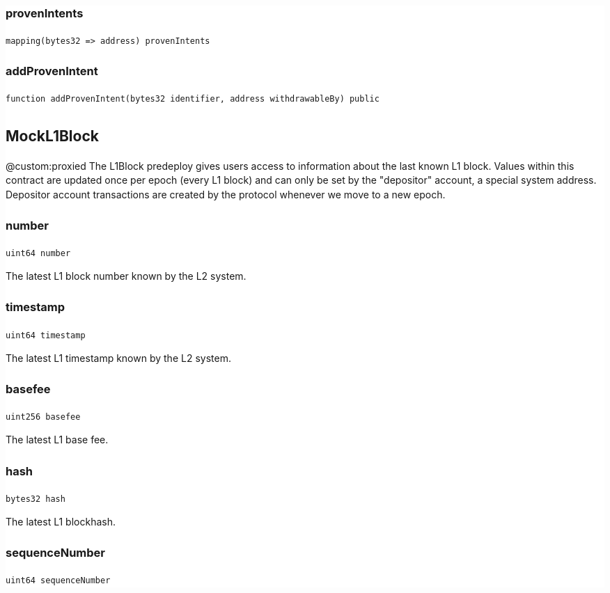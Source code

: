 ### provenIntents

```solidity
mapping(bytes32 => address) provenIntents
```

### addProvenIntent

```solidity
function addProvenIntent(bytes32 identifier, address withdrawableBy) public
```

## MockL1Block

@custom:proxied
The L1Block predeploy gives users access to information about the last known L1 block.
Values within this contract are updated once per epoch (every L1 block) and can only be
set by the "depositor" account, a special system address. Depositor account transactions
are created by the protocol whenever we move to a new epoch.

### number

```solidity
uint64 number
```

The latest L1 block number known by the L2 system.

### timestamp

```solidity
uint64 timestamp
```

The latest L1 timestamp known by the L2 system.

### basefee

```solidity
uint256 basefee
```

The latest L1 base fee.

### hash

```solidity
bytes32 hash
```

The latest L1 blockhash.

### sequenceNumber

```solidity
uint64 sequenceNumber
```
